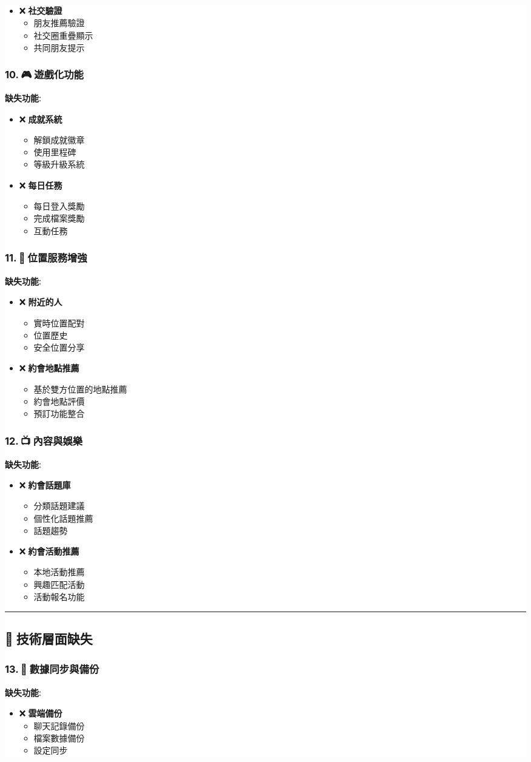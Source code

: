 - ❌ **社交驗證**
  - 朋友推薦驗證
  - 社交圈重疊顯示
  - 共同朋友提示

### 10. **🎮 遊戲化功能**
**缺失功能**:
- ❌ **成就系統**
  - 解鎖成就徽章
  - 使用里程碑
  - 等級升級系統

- ❌ **每日任務**
  - 每日登入獎勵
  - 完成檔案獎勵
  - 互動任務

### 11. **📍 位置服務增強**
**缺失功能**:
- ❌ **附近的人**
  - 實時位置配對
  - 位置歷史
  - 安全位置分享

- ❌ **約會地點推薦**
  - 基於雙方位置的地點推薦
  - 約會地點評價
  - 預訂功能整合

### 12. **📺 內容與娛樂**
**缺失功能**:
- ❌ **約會話題庫**
  - 分類話題建議
  - 個性化話題推薦
  - 話題趨勢

- ❌ **約會活動推薦**
  - 本地活動推薦
  - 興趣匹配活動
  - 活動報名功能

---

## 🔧 **技術層面缺失**

### 13. **🔄 數據同步與備份**
**缺失功能**:
- ❌ **雲端備份**
  - 聊天記錄備份
  - 檔案數據備份
  - 設定同步
